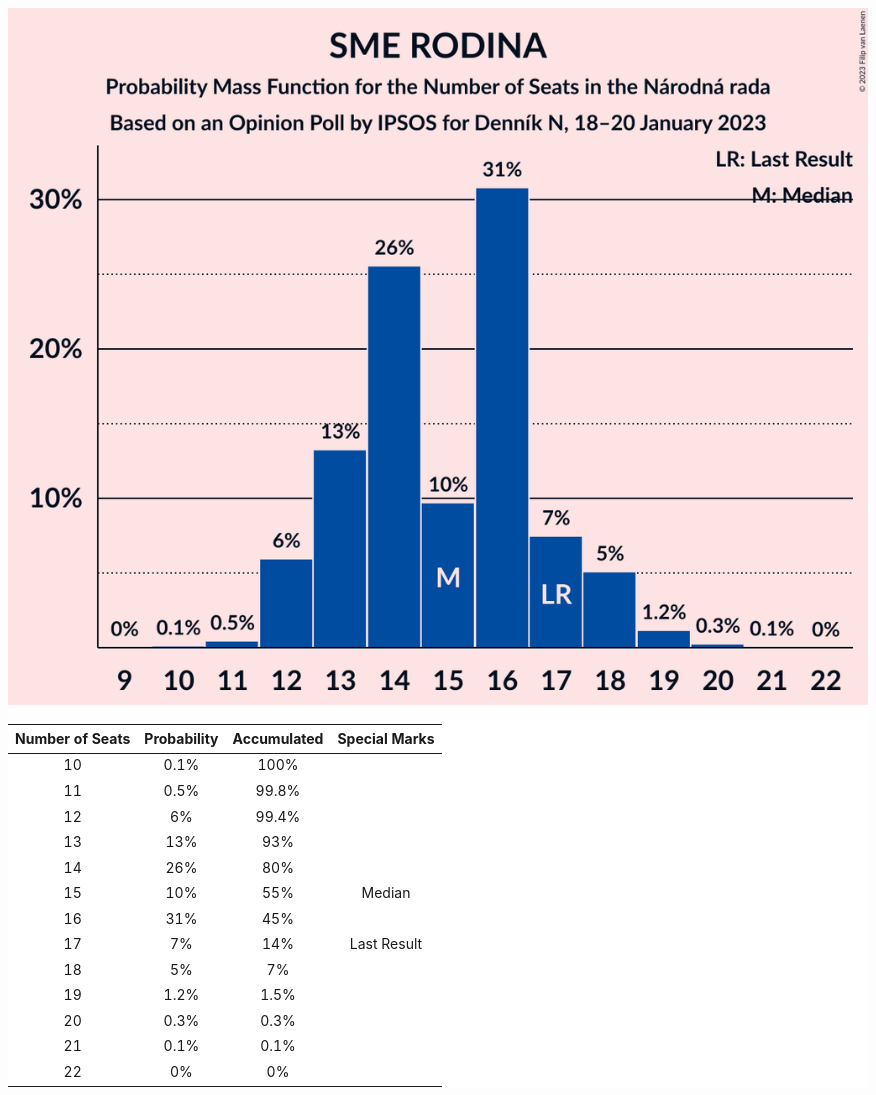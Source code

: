 ![Graph with seats probability mass function not yet produced](2023-01-20-IPSOS-seats-pmf-smerodina.png "Seats Probability Mass Function")

| Number of Seats | Probability | Accumulated | Special Marks |
|:---------------:|:-----------:|:-----------:|:-------------:|
| 10 | 0.1% | 100% |  |
| 11 | 0.5% | 99.8% |  |
| 12 | 6% | 99.4% |  |
| 13 | 13% | 93% |  |
| 14 | 26% | 80% |  |
| 15 | 10% | 55% | Median |
| 16 | 31% | 45% |  |
| 17 | 7% | 14% | Last Result |
| 18 | 5% | 7% |  |
| 19 | 1.2% | 1.5% |  |
| 20 | 0.3% | 0.3% |  |
| 21 | 0.1% | 0.1% |  |
| 22 | 0% | 0% |  |

